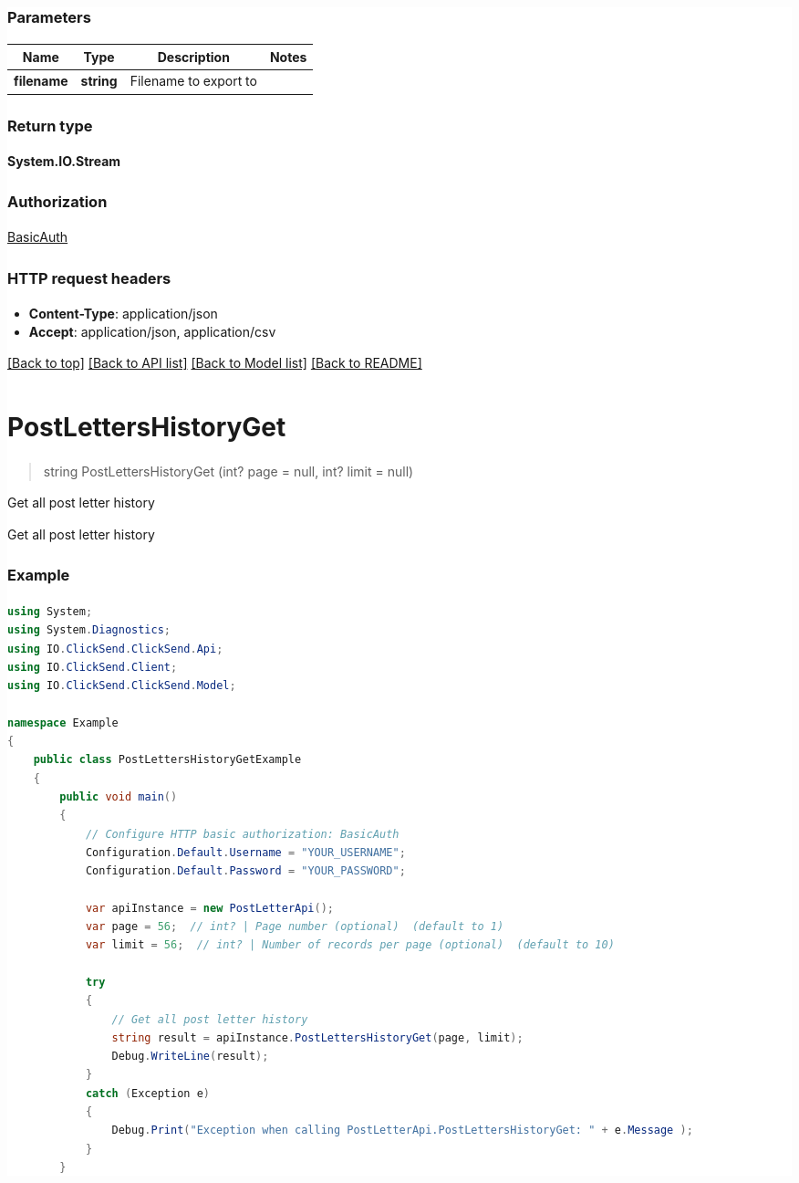 ### Parameters

Name | Type | Description  | Notes
------------- | ------------- | ------------- | -------------
 **filename** | **string**| Filename to export to | 

### Return type

**System.IO.Stream**

### Authorization

[BasicAuth](../README.md#BasicAuth)

### HTTP request headers

 - **Content-Type**: application/json
 - **Accept**: application/json, application/csv

[[Back to top]](#) [[Back to API list]](../README.md#documentation-for-api-endpoints) [[Back to Model list]](../README.md#documentation-for-models) [[Back to README]](../README.md)

<a name="postlettershistoryget"></a>
# **PostLettersHistoryGet**
> string PostLettersHistoryGet (int? page = null, int? limit = null)

Get all post letter history

Get all post letter history

### Example
```csharp
using System;
using System.Diagnostics;
using IO.ClickSend.ClickSend.Api;
using IO.ClickSend.Client;
using IO.ClickSend.ClickSend.Model;

namespace Example
{
    public class PostLettersHistoryGetExample
    {
        public void main()
        {
            // Configure HTTP basic authorization: BasicAuth
            Configuration.Default.Username = "YOUR_USERNAME";
            Configuration.Default.Password = "YOUR_PASSWORD";

            var apiInstance = new PostLetterApi();
            var page = 56;  // int? | Page number (optional)  (default to 1)
            var limit = 56;  // int? | Number of records per page (optional)  (default to 10)

            try
            {
                // Get all post letter history
                string result = apiInstance.PostLettersHistoryGet(page, limit);
                Debug.WriteLine(result);
            }
            catch (Exception e)
            {
                Debug.Print("Exception when calling PostLetterApi.PostLettersHistoryGet: " + e.Message );
            }
        }
```